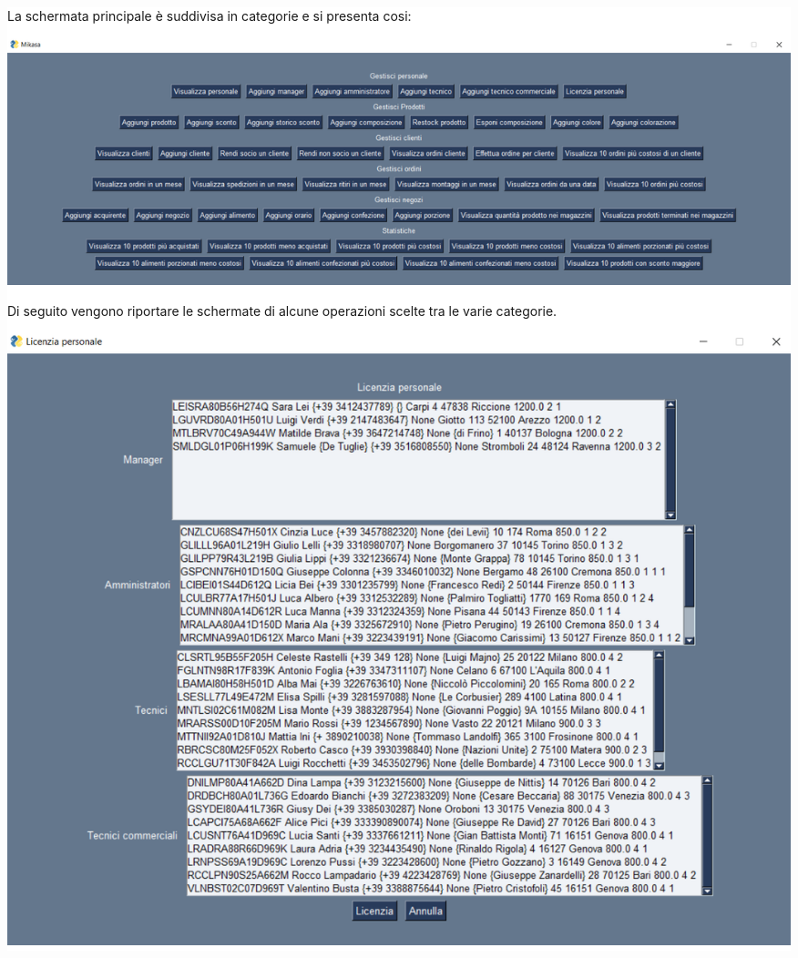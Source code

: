 La schermata principale è suddivisa in categorie e si presenta cosi:

![schermata-principale](resources/principale.png)

Di seguito vengono riportare le schermate di alcune operazioni scelte tra le varie categorie.

![licenzia-personale](resources/licenziaPersonale.png)
